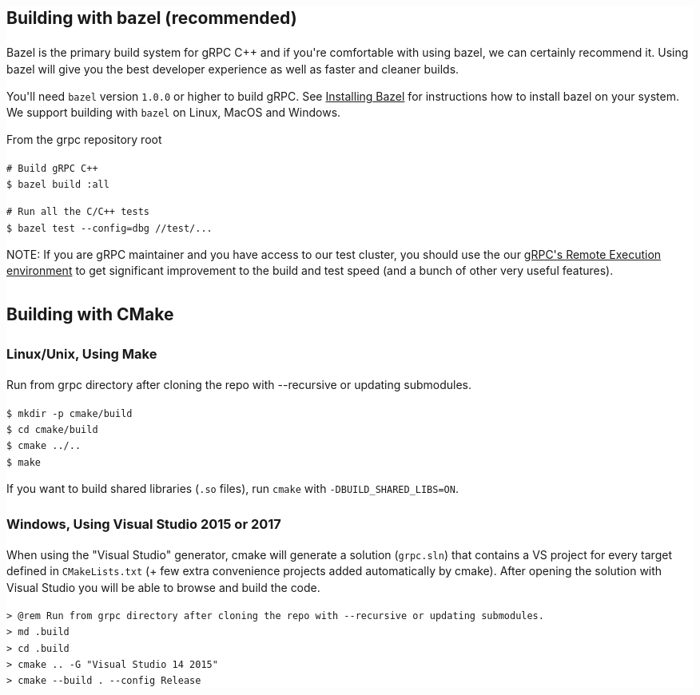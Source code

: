 ## Building with bazel (recommended) 

Bazel is the primary build system for gRPC C++ and if you're comfortable with using bazel, we can certainly recommend it. 
Using bazel will give you the best developer experience as well as faster and cleaner builds. 

You'll need `bazel` version `1.0.0` or higher to build gRPC. 
See [Installing Bazel](https://docs.bazel.build/versions/master/install.html) for instructions how to install bazel on your system. 
We support building with `bazel` on Linux, MacOS and Windows. 
 
From the grpc repository root
```
# Build gRPC C++ 
$ bazel build :all 
```

``` 
# Run all the C/C++ tests 
$ bazel test --config=dbg //test/... 
``` 

NOTE: If you are gRPC maintainer and you have access to our test cluster, you should use the our [gRPC's Remote Execution environment](tools/remote_build/README.md) 
to get significant improvement to the build and test speed (and a bunch of other very useful features). 

## Building with CMake 
 
### Linux/Unix, Using Make 
 
Run from grpc directory after cloning the repo with --recursive or updating submodules. 
```
$ mkdir -p cmake/build 
$ cd cmake/build 
$ cmake ../.. 
$ make 
```

If you want to build shared libraries (`.so` files), run `cmake` with `-DBUILD_SHARED_LIBS=ON`. 
 
### Windows, Using Visual Studio 2015 or 2017 
 
When using the "Visual Studio" generator,
cmake will generate a solution (`grpc.sln`) that contains a VS project for 
every target defined in `CMakeLists.txt` (+ few extra convenience projects
added automatically by cmake). After opening the solution with Visual Studio 
you will be able to browse and build the code.
```
> @rem Run from grpc directory after cloning the repo with --recursive or updating submodules.
> md .build
> cd .build
> cmake .. -G "Visual Studio 14 2015"
> cmake --build . --config Release
```
